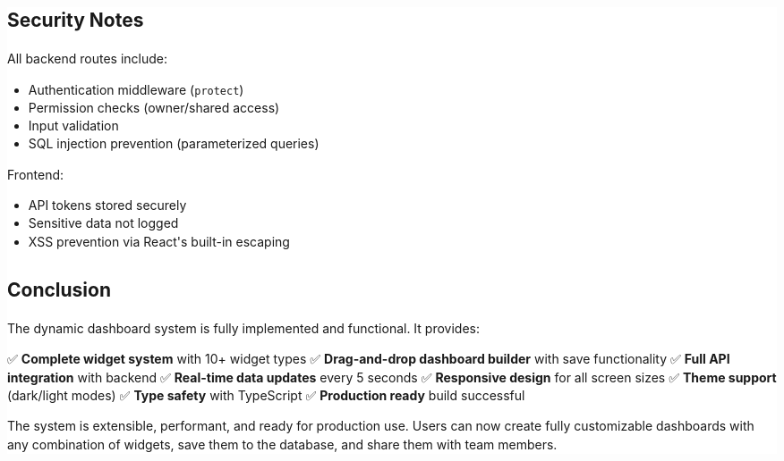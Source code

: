 ## Security Notes

All backend routes include:
- Authentication middleware (`protect`)
- Permission checks (owner/shared access)
- Input validation
- SQL injection prevention (parameterized queries)

Frontend:
- API tokens stored securely
- Sensitive data not logged
- XSS prevention via React's built-in escaping

## Conclusion

The dynamic dashboard system is fully implemented and functional. It provides:

✅ **Complete widget system** with 10+ widget types
✅ **Drag-and-drop dashboard builder** with save functionality
✅ **Full API integration** with backend
✅ **Real-time data updates** every 5 seconds
✅ **Responsive design** for all screen sizes
✅ **Theme support** (dark/light modes)
✅ **Type safety** with TypeScript
✅ **Production ready** build successful

The system is extensible, performant, and ready for production use. Users can now create fully customizable dashboards with any combination of widgets, save them to the database, and share them with team members.
